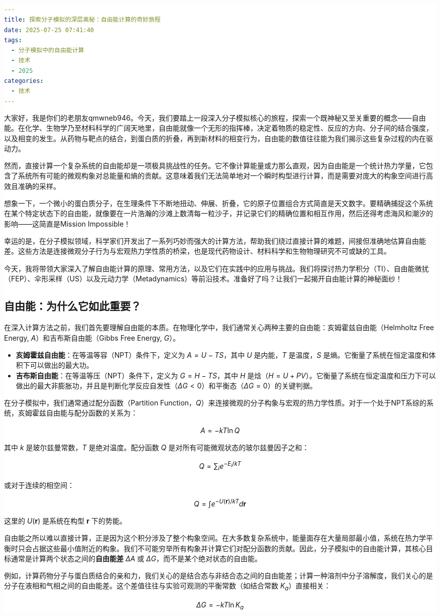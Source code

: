 ```yaml
---
title: 探索分子模拟的深层奥秘：自由能计算的奇妙旅程
date: 2025-07-25 07:41:40
tags:
  - 分子模拟中的自由能计算
  - 技术
  - 2025
categories:
  - 技术
---
```


大家好，我是你们的老朋友qmwneb946。今天，我们要踏上一段深入分子模拟核心的旅程，探索一个既神秘又至关重要的概念——自由能。在化学、生物学乃至材料科学的广阔天地里，自由能就像一个无形的指挥棒，决定着物质的稳定性、反应的方向、分子间的结合强度，以及相变的发生。从药物与靶点的结合，到蛋白质的折叠，再到新材料的相变行为，自由能的数值往往能为我们揭示这些复杂过程的内在驱动力。

然而，直接计算一个复杂系统的自由能却是一项极具挑战性的任务。它不像计算能量或力那么直观，因为自由能是一个统计热力学量，它包含了系统所有可能的微观构象对总能量和熵的贡献。这意味着我们无法简单地对一个瞬时构型进行计算，而是需要对庞大的构象空间进行高效且准确的采样。

想象一下，一个微小的蛋白质分子，在生理条件下不断地扭动、伸展、折叠，它的原子位置组合方式简直是天文数字。要精确捕捉这个系统在某个特定状态下的自由能，就像要在一片浩瀚的沙滩上数清每一粒沙子，并记录它们的精确位置和相互作用，然后还得考虑海风和潮汐的影响——这简直是Mission Impossible！

幸运的是，在分子模拟领域，科学家们开发出了一系列巧妙而强大的计算方法，帮助我们绕过直接计算的难题，间接但准确地估算自由能差。这些方法是连接微观分子行为与宏观热力学性质的桥梁，也是现代药物设计、材料科学和生物物理研究不可或缺的工具。

今天，我将带领大家深入了解自由能计算的原理、常用方法，以及它们在实践中的应用与挑战。我们将探讨热力学积分（TI）、自由能微扰（FEP）、伞形采样（US）以及元动力学（Metadynamics）等前沿技术。准备好了吗？让我们一起揭开自由能计算的神秘面纱！

## 自由能：为什么它如此重要？

在深入计算方法之前，我们首先要理解自由能的本质。在物理化学中，我们通常关心两种主要的自由能：亥姆霍兹自由能（Helmholtz Free Energy, $A$）和吉布斯自由能（Gibbs Free Energy, $G$）。

*   **亥姆霍兹自由能**：在等温等容（NPT）条件下，定义为 $A = U - TS$，其中 $U$ 是内能，$T$ 是温度，$S$ 是熵。它衡量了系统在恒定温度和体积下可以做出的最大功。
*   **吉布斯自由能**：在等温等压（NPT）条件下，定义为 $G = H - TS$，其中 $H$ 是焓（$H = U + PV$）。它衡量了系统在恒定温度和压力下可以做出的最大非膨胀功，并且是判断化学反应自发性（$\Delta G < 0$）和平衡态（$\Delta G = 0$）的关键判据。

在分子模拟中，我们通常通过配分函数（Partition Function，$Q$）来连接微观的分子构象与宏观的热力学性质。对于一个处于NPT系综的系统，亥姆霍兹自由能与配分函数的关系为：

$$ A = -kT \ln Q $$

其中 $k$ 是玻尔兹曼常数，$T$ 是绝对温度。配分函数 $Q$ 是对所有可能微观状态的玻尔兹曼因子之和：

$$ Q = \sum_i e^{-E_i/kT} $$

或对于连续的相空间：

$$ Q = \int e^{-U(\mathbf{r})/kT} d\mathbf{r} $$

这里的 $U(\mathbf{r})$ 是系统在构型 $\mathbf{r}$ 下的势能。

自由能之所以难以直接计算，正是因为这个积分涉及了整个构象空间。在大多数复杂系统中，能量面存在大量局部最小值，系统在热力学平衡时只会占据这些最小值附近的构象。我们不可能穷举所有构象并计算它们对配分函数的贡献。因此，分子模拟中的自由能计算，其核心目标通常是计算两个状态之间的**自由能差** $\Delta A$ 或 $\Delta G$，而不是某个绝对状态的自由能。

例如，计算药物分子与蛋白质结合的亲和力，我们关心的是结合态与非结合态之间的自由能差；计算一种溶剂中分子溶解度，我们关心的是分子在液相和气相之间的自由能差。这个差值往往与实验可观测的平衡常数（如结合常数 $K_a$）直接相关：

$$ \Delta G = -kT \ln K_a $$
